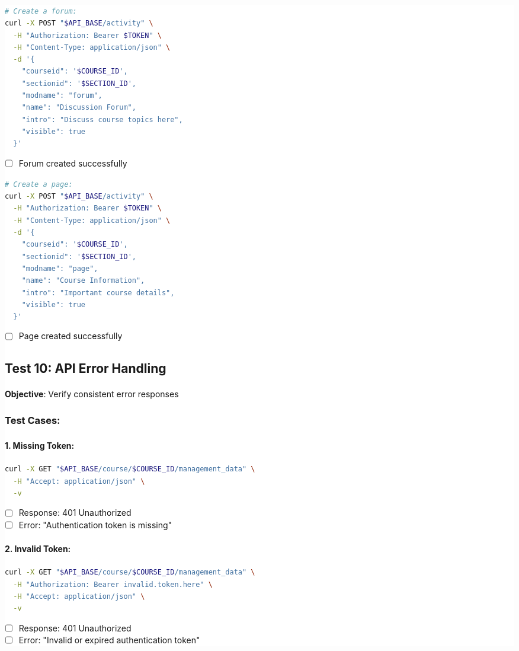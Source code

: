 ```bash
# Create a forum:
curl -X POST "$API_BASE/activity" \
  -H "Authorization: Bearer $TOKEN" \
  -H "Content-Type: application/json" \
  -d '{
    "courseid": '$COURSE_ID',
    "sectionid": '$SECTION_ID',
    "modname": "forum",
    "name": "Discussion Forum",
    "intro": "Discuss course topics here",
    "visible": true
  }'
```
- [ ] Forum created successfully

```bash
# Create a page:
curl -X POST "$API_BASE/activity" \
  -H "Authorization: Bearer $TOKEN" \
  -H "Content-Type: application/json" \
  -d '{
    "courseid": '$COURSE_ID',
    "sectionid": '$SECTION_ID',
    "modname": "page",
    "name": "Course Information",
    "intro": "Important course details",
    "visible": true
  }'
```
- [ ] Page created successfully

## Test 10: API Error Handling
**Objective**: Verify consistent error responses

### Test Cases:

#### 1. Missing Token:
```bash
curl -X GET "$API_BASE/course/$COURSE_ID/management_data" \
  -H "Accept: application/json" \
  -v
```
- [ ] Response: 401 Unauthorized
- [ ] Error: "Authentication token is missing"

#### 2. Invalid Token:
```bash
curl -X GET "$API_BASE/course/$COURSE_ID/management_data" \
  -H "Authorization: Bearer invalid.token.here" \
  -H "Accept: application/json" \
  -v
```
- [ ] Response: 401 Unauthorized
- [ ] Error: "Invalid or expired authentication token"
